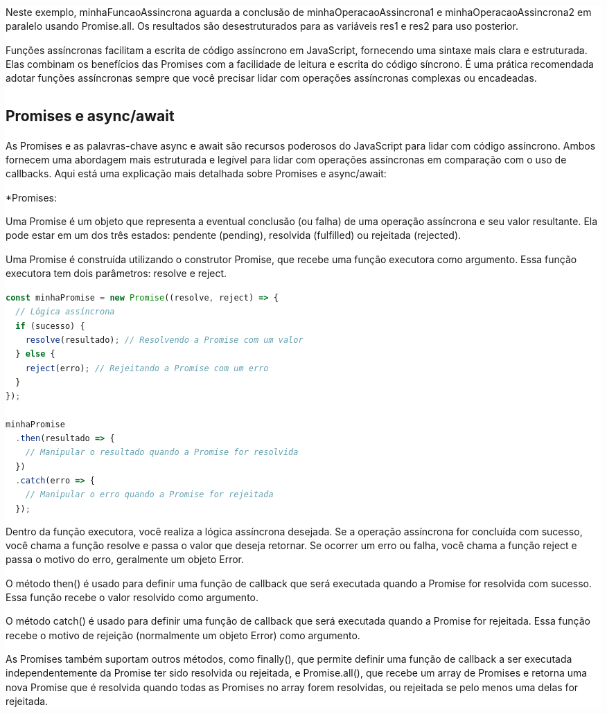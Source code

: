 Neste exemplo, minhaFuncaoAssincrona aguarda a conclusão de minhaOperacaoAssincrona1 e minhaOperacaoAssincrona2 em paralelo usando Promise.all. Os resultados são desestruturados para as variáveis res1 e res2 para uso posterior.

Funções assíncronas facilitam a escrita de código assíncrono em JavaScript, fornecendo uma sintaxe mais clara e estruturada. Elas combinam os benefícios das Promises com a facilidade de leitura e escrita do código síncrono. É uma prática recomendada adotar funções assíncronas sempre que você precisar lidar com operações assíncronas complexas ou encadeadas.

## Promises e async/await

As Promises e as palavras-chave async e await são recursos poderosos do JavaScript para lidar com código assíncrono. Ambos fornecem uma abordagem mais estruturada e legível para lidar com operações assíncronas em comparação com o uso de callbacks. Aqui está uma explicação mais detalhada sobre Promises e async/await:

*Promises:

Uma Promise é um objeto que representa a eventual conclusão (ou falha) de uma operação assíncrona e seu valor resultante. Ela pode estar em um dos três estados: pendente (pending), resolvida (fulfilled) ou rejeitada (rejected).

Uma Promise é construída utilizando o construtor Promise, que recebe uma função executora como argumento. Essa função executora tem dois parâmetros: resolve e reject.

```javascript
const minhaPromise = new Promise((resolve, reject) => {
  // Lógica assíncrona
  if (sucesso) {
    resolve(resultado); // Resolvendo a Promise com um valor
  } else {
    reject(erro); // Rejeitando a Promise com um erro
  }
});

minhaPromise
  .then(resultado => {
    // Manipular o resultado quando a Promise for resolvida
  })
  .catch(erro => {
    // Manipular o erro quando a Promise for rejeitada
  });
```

Dentro da função executora, você realiza a lógica assíncrona desejada. Se a operação assíncrona for concluída com sucesso, você chama a função resolve e passa o valor que deseja retornar. Se ocorrer um erro ou falha, você chama a função reject e passa o motivo do erro, geralmente um objeto Error.

O método then() é usado para definir uma função de callback que será executada quando a Promise for resolvida com sucesso. Essa função recebe o valor resolvido como argumento.

O método catch() é usado para definir uma função de callback que será executada quando a Promise for rejeitada. Essa função recebe o motivo de rejeição (normalmente um objeto Error) como argumento.

As Promises também suportam outros métodos, como finally(), que permite definir uma função de callback a ser executada independentemente da Promise ter sido resolvida ou rejeitada, e Promise.all(), que recebe um array de Promises e retorna uma nova Promise que é resolvida quando todas as Promises no array forem resolvidas, ou rejeitada se pelo menos uma delas for rejeitada.
